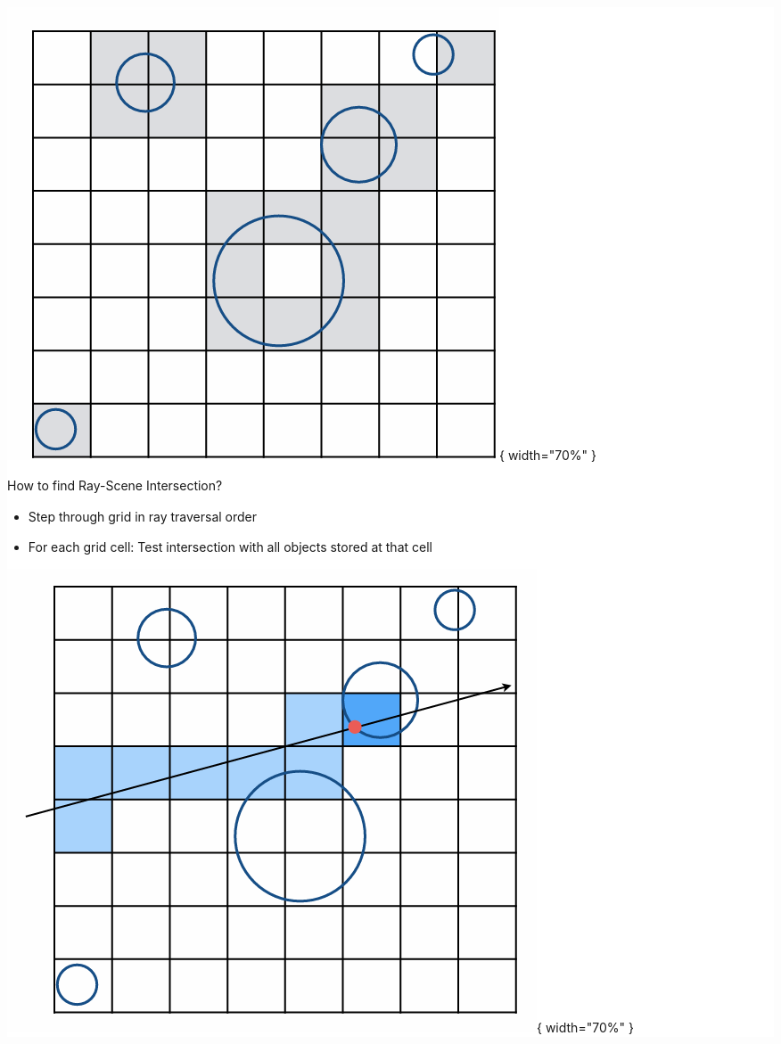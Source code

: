 ![](./img/Ray14.png){ width="70%" }

How to find Ray-Scene Intersection?

* Step through grid in ray traversal order

* For each grid cell: Test intersection with all objects stored at that cell

![](./img/Ray15.png){ width="70%" }
